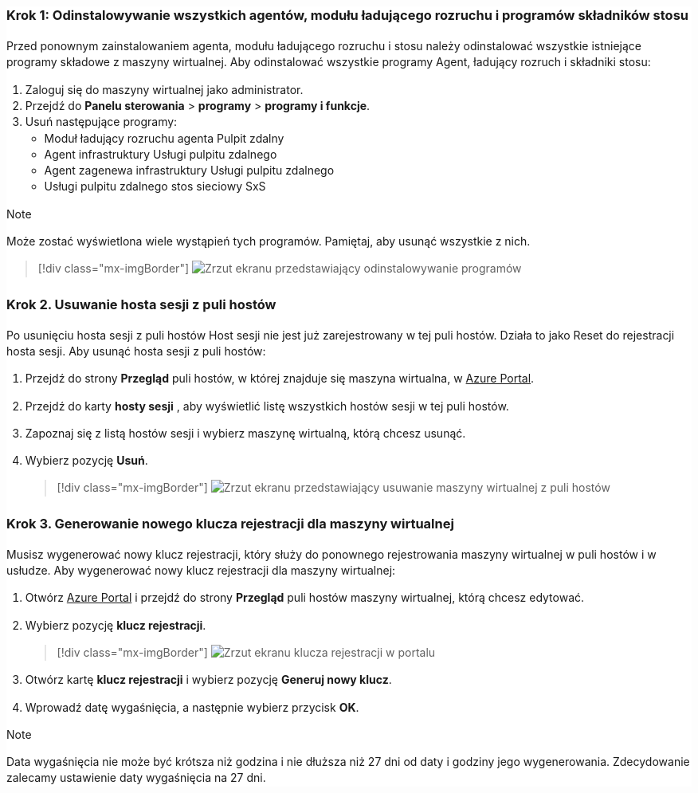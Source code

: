 ### <a name="step-1-uninstall-all-agent-boot-loader-and-stack-component-programs"></a>Krok 1: Odinstalowywanie wszystkich agentów, modułu ładującego rozruchu i programów składników stosu

Przed ponownym zainstalowaniem agenta, modułu ładującego rozruchu i stosu należy odinstalować wszystkie istniejące programy składowe z maszyny wirtualnej. Aby odinstalować wszystkie programy Agent, ładujący rozruch i składniki stosu:
1. Zaloguj się do maszyny wirtualnej jako administrator. 
2. Przejdź do **Panelu sterowania**  >  **programy**  >  **programy i funkcje**.
3. Usuń następujące programy:
   - Moduł ładujący rozruchu agenta Pulpit zdalny
   - Agent infrastruktury Usługi pulpitu zdalnego
   - Agent zagenewa infrastruktury Usługi pulpitu zdalnego
   - Usługi pulpitu zdalnego stos sieciowy SxS
   
>[!NOTE]
>Może zostać wyświetlona wiele wystąpień tych programów. Pamiętaj, aby usunąć wszystkie z nich.

   > [!div class="mx-imgBorder"]
   > ![Zrzut ekranu przedstawiający odinstalowywanie programów](media/uninstall-program.png)

### <a name="step-2-remove-the-session-host-from-the-host-pool"></a>Krok 2. Usuwanie hosta sesji z puli hostów

Po usunięciu hosta sesji z puli hostów Host sesji nie jest już zarejestrowany w tej puli hostów. Działa to jako Reset do rejestracji hosta sesji. Aby usunąć hosta sesji z puli hostów:
1. Przejdź do strony **Przegląd** puli hostów, w której znajduje się maszyna wirtualna, w [Azure Portal](https://portal.azure.com). 
2. Przejdź do karty **hosty sesji** , aby wyświetlić listę wszystkich hostów sesji w tej puli hostów.
3. Zapoznaj się z listą hostów sesji i wybierz maszynę wirtualną, którą chcesz usunąć.
4. Wybierz pozycję **Usuń**.  

   > [!div class="mx-imgBorder"]
   > ![Zrzut ekranu przedstawiający usuwanie maszyny wirtualnej z puli hostów](media/remove-sh.png)

### <a name="step-3-generate-a-new-registration-key-for-the-vm"></a>Krok 3. Generowanie nowego klucza rejestracji dla maszyny wirtualnej

Musisz wygenerować nowy klucz rejestracji, który służy do ponownego rejestrowania maszyny wirtualnej w puli hostów i w usłudze. Aby wygenerować nowy klucz rejestracji dla maszyny wirtualnej:
1. Otwórz [Azure Portal](https://portal.azure.com) i przejdź do strony **Przegląd** puli hostów maszyny wirtualnej, którą chcesz edytować.
2. Wybierz pozycję **klucz rejestracji**.

   > [!div class="mx-imgBorder"]
   > ![Zrzut ekranu klucza rejestracji w portalu](media/reg-key.png)

3. Otwórz kartę **klucz rejestracji** i wybierz pozycję **Generuj nowy klucz**.
4. Wprowadź datę wygaśnięcia, a następnie wybierz przycisk **OK**.  

>[!NOTE]
>Data wygaśnięcia nie może być krótsza niż godzina i nie dłuższa niż 27 dni od daty i godziny jego wygenerowania. Zdecydowanie zalecamy ustawienie daty wygaśnięcia na 27 dni.
